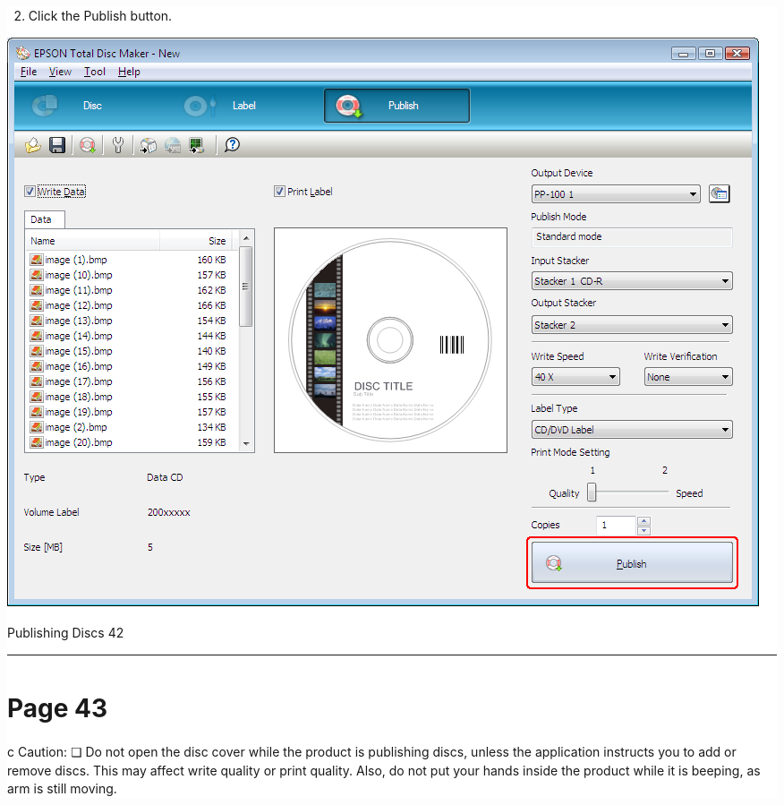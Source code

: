 
2. Click the Publish button.


![Image](Images\img42_1.png)

Publishing Discs
42



---

# Page 43

c
Caution:
❏
Do not open the disc cover while the product is publishing discs, unless the application 
instructs you to add or remove discs. This may affect write quality or print quality. Also, do 
not put your hands inside the product while it is beeping, as arm is still moving.
